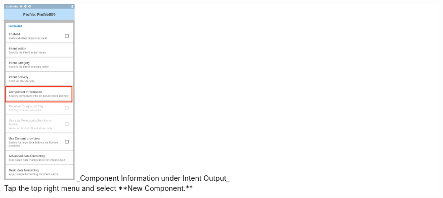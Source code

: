 <img style="height:350px" src="component_info.png"/>
_Component Information under Intent Output_
<br>
Tap the top right menu and select **New Component.**